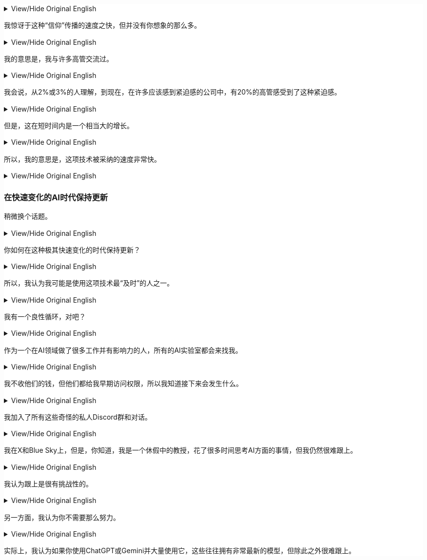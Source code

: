 <details><summary>View/Hide Original English</summary></details>

我惊讶于这种“信仰”传播的速度之快，但并没有你想象的那么多。

<details><summary>View/Hide Original English</summary></details>

我的意思是，我与许多高管交流过。

<details><summary>View/Hide Original English</summary></details>

我会说，从2%或3%的人理解，到现在，在许多应该感到紧迫感的公司中，有20%的高管感受到了这种紧迫感。

<details><summary>View/Hide Original English</summary></details>

但是，这在短时间内是一个相当大的增长。

<details><summary>View/Hide Original English</summary></details>

所以，我的意思是，这项技术被采纳的速度非常快。

<details><summary>View/Hide Original English</summary></details>

### 在快速变化的AI时代保持更新

稍微换个话题。

<details><summary>View/Hide Original English</summary></details>

你如何在这种极其快速变化的时代保持更新？

<details><summary>View/Hide Original English</summary></details>

所以，我认为我可能是使用这项技术最“及时”的人之一。

<details><summary>View/Hide Original English</summary></details>

我有一个良性循环，对吧？

<details><summary>View/Hide Original English</summary></details>

作为一个在AI领域做了很多工作并有影响力的人，所有的AI实验室都会来找我。

<details><summary>View/Hide Original English</summary></details>

我不收他们的钱，但他们都给我早期访问权限，所以我知道接下来会发生什么。

<details><summary>View/Hide Original English</summary></details>

我加入了所有这些奇怪的私人Discord群和对话。

<details><summary>View/Hide Original English</summary></details>

我在X和Blue Sky上，但是，你知道，我是一个休假中的教授，花了很多时间思考AI方面的事情，但我仍然很难跟上。

<details><summary>View/Hide Original English</summary></details>

我认为跟上是很有挑战性的。

<details><summary>View/Hide Original English</summary></details>

另一方面，我认为你不需要那么努力。

<details><summary>View/Hide Original English</summary></details>

实际上，我认为如果你使用ChatGPT或Gemini并大量使用它，这些往往拥有非常最新的模型，但除此之外很难跟上。
